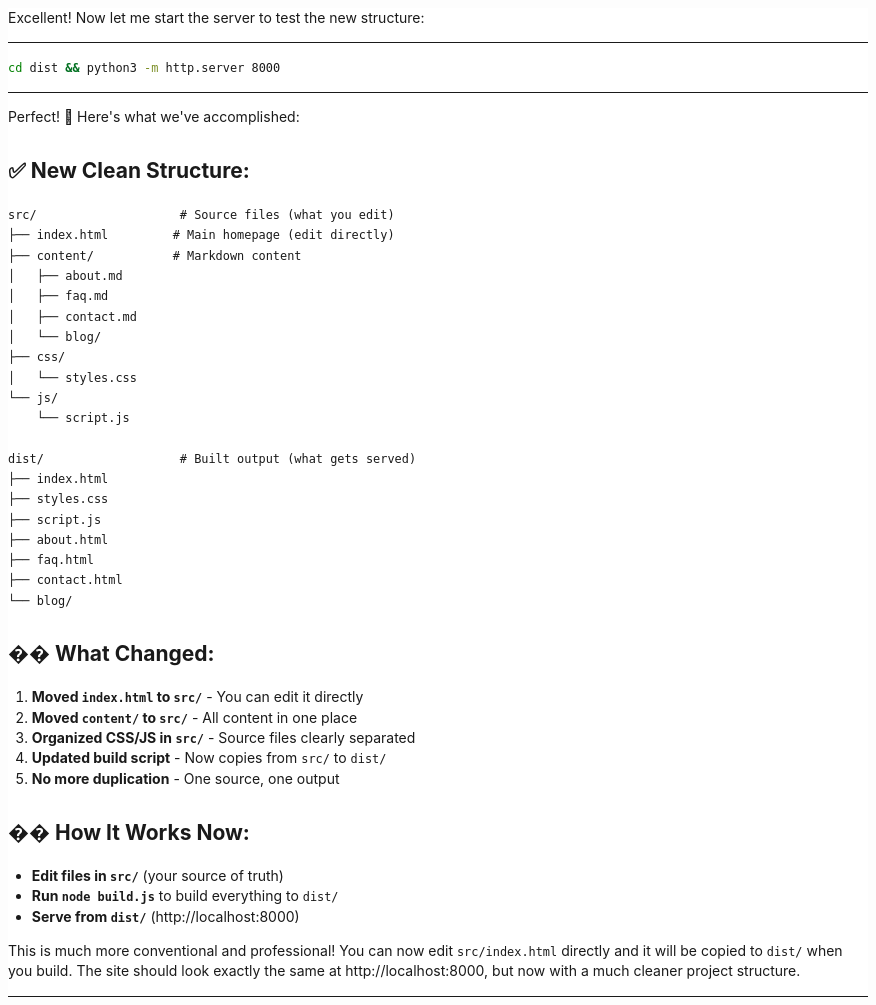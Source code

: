 
Excellent! Now let me start the server to test the new structure:


---

```bash
cd dist && python3 -m http.server 8000
```

---

Perfect! 🎉 Here's what we've accomplished:

## ✅ **New Clean Structure:**
```
src/                    # Source files (what you edit)
├── index.html         # Main homepage (edit directly)
├── content/           # Markdown content
│   ├── about.md
│   ├── faq.md
│   ├── contact.md
│   └── blog/
├── css/
│   └── styles.css
└── js/
    └── script.js

dist/                   # Built output (what gets served)
├── index.html
├── styles.css
├── script.js
├── about.html
├── faq.html
├── contact.html
└── blog/
```

## �� **What Changed:**
1. **Moved `index.html` to `src/`** - You can edit it directly
2. **Moved `content/` to `src/`** - All content in one place
3. **Organized CSS/JS in `src/`** - Source files clearly separated
4. **Updated build script** - Now copies from `src/` to `dist/`
5. **No more duplication** - One source, one output

## �� **How It Works Now:**
- **Edit files in `src/`** (your source of truth)
- **Run `node build.js`** to build everything to `dist/`
- **Serve from `dist/`** (http://localhost:8000)

This is much more conventional and professional! You can now edit `src/index.html` directly and it will be copied to `dist/` when you build. The site should look exactly the same at http://localhost:8000, but now with a much cleaner project structure.

---